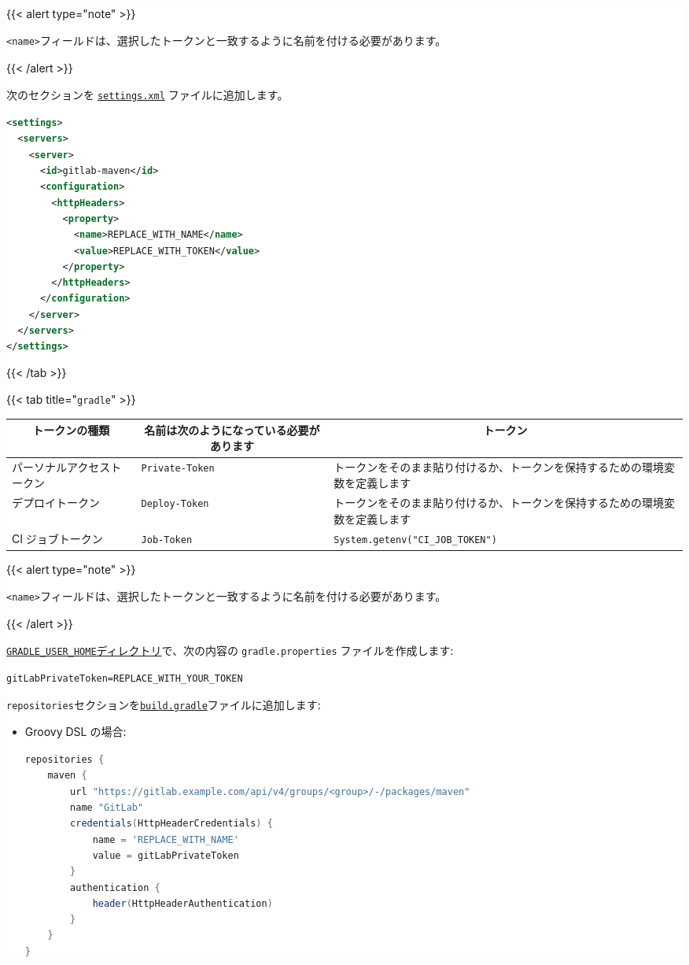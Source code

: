 {{< alert type="note" >}}

`<name>`フィールドは、選択したトークンと一致するように名前を付ける必要があります。

{{< /alert >}}

次のセクションを [`settings.xml`](https://maven.apache.org/settings.html) ファイルに追加します。

```xml
<settings>
  <servers>
    <server>
      <id>gitlab-maven</id>
      <configuration>
        <httpHeaders>
          <property>
            <name>REPLACE_WITH_NAME</name>
            <value>REPLACE_WITH_TOKEN</value>
          </property>
        </httpHeaders>
      </configuration>
    </server>
  </servers>
</settings>
```

{{< /tab >}}

{{< tab title="`gradle`" >}}

| トークンの種類            | 名前は次のようになっている必要があります    | トークン                                                                  |
| --------------------- | --------------- | ---------------------------------------------------------------------- |
| パーソナルアクセストークン | `Private-Token` | トークンをそのまま貼り付けるか、トークンを保持するための環境変数を定義します |
| デプロイトークン          | `Deploy-Token`  | トークンをそのまま貼り付けるか、トークンを保持するための環境変数を定義します |
| CI ジョブトークン          | `Job-Token`     | `System.getenv("CI_JOB_TOKEN")`                                        |

{{< alert type="note" >}}

`<name>`フィールドは、選択したトークンと一致するように名前を付ける必要があります。

{{< /alert >}}

[`GRADLE_USER_HOME`ディレクトリ](https://docs.gradle.org/current/userguide/directory_layout.html#dir:gradle_user_home)で、次の内容の `gradle.properties` ファイルを作成します:

```properties
gitLabPrivateToken=REPLACE_WITH_YOUR_TOKEN
```

`repositories`セクションを[`build.gradle`](https://docs.gradle.org/current/userguide/tutorial_using_tasks.html)ファイルに追加します:

- Groovy DSL の場合:

  ```groovy
  repositories {
      maven {
          url "https://gitlab.example.com/api/v4/groups/<group>/-/packages/maven"
          name "GitLab"
          credentials(HttpHeaderCredentials) {
              name = 'REPLACE_WITH_NAME'
              value = gitLabPrivateToken
          }
          authentication {
              header(HttpHeaderAuthentication)
          }
      }
  }
  ```
